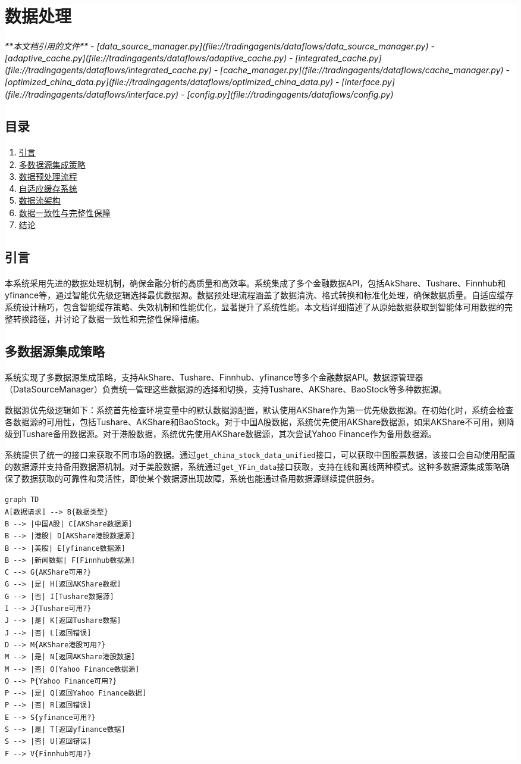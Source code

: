 # 数据处理

<cite>
**本文档引用的文件**   
- [data_source_manager.py](file://tradingagents/dataflows/data_source_manager.py)
- [adaptive_cache.py](file://tradingagents/dataflows/adaptive_cache.py)
- [integrated_cache.py](file://tradingagents/dataflows/integrated_cache.py)
- [cache_manager.py](file://tradingagents/dataflows/cache_manager.py)
- [optimized_china_data.py](file://tradingagents/dataflows/optimized_china_data.py)
- [interface.py](file://tradingagents/dataflows/interface.py)
- [config.py](file://tradingagents/dataflows/config.py)
</cite>

## 目录
1. [引言](#引言)
2. [多数据源集成策略](#多数据源集成策略)
3. [数据预处理流程](#数据预处理流程)
4. [自适应缓存系统](#自适应缓存系统)
5. [数据流架构](#数据流架构)
6. [数据一致性与完整性保障](#数据一致性与完整性保障)
7. [结论](#结论)

## 引言

本系统采用先进的数据处理机制，确保金融分析的高质量和高效率。系统集成了多个金融数据API，包括AkShare、Tushare、Finnhub和yfinance等，通过智能优先级逻辑选择最优数据源。数据预处理流程涵盖了数据清洗、格式转换和标准化处理，确保数据质量。自适应缓存系统设计精巧，包含智能缓存策略、失效机制和性能优化，显著提升了系统性能。本文档详细描述了从原始数据获取到智能体可用数据的完整转换路径，并讨论了数据一致性和完整性保障措施。

## 多数据源集成策略

系统实现了多数据源集成策略，支持AkShare、Tushare、Finnhub、yfinance等多个金融数据API。数据源管理器（DataSourceManager）负责统一管理这些数据源的选择和切换，支持Tushare、AKShare、BaoStock等多种数据源。

数据源优先级逻辑如下：系统首先检查环境变量中的默认数据源配置，默认使用AKShare作为第一优先级数据源。在初始化时，系统会检查各数据源的可用性，包括Tushare、AKShare和BaoStock。对于中国A股数据，系统优先使用AKShare数据源，如果AKShare不可用，则降级到Tushare备用数据源。对于港股数据，系统优先使用AKShare数据源，其次尝试Yahoo Finance作为备用数据源。

系统提供了统一的接口来获取不同市场的数据。通过`get_china_stock_data_unified`接口，可以获取中国股票数据，该接口会自动使用配置的数据源并支持备用数据源机制。对于美股数据，系统通过`get_YFin_data`接口获取，支持在线和离线两种模式。这种多数据源集成策略确保了数据获取的可靠性和灵活性，即使某个数据源出现故障，系统也能通过备用数据源继续提供服务。

```mermaid
graph TD
A[数据请求] --> B{数据类型}
B --> |中国A股| C[AKShare数据源]
B --> |港股| D[AKShare港股数据源]
B --> |美股| E[yfinance数据源]
B --> |新闻数据| F[Finnhub数据源]
C --> G{AKShare可用?}
G --> |是| H[返回AKShare数据]
G --> |否| I[Tushare数据源]
I --> J{Tushare可用?}
J --> |是| K[返回Tushare数据]
J --> |否| L[返回错误]
D --> M{AKShare港股可用?}
M --> |是| N[返回AKShare港股数据]
M --> |否| O[Yahoo Finance数据源]
O --> P{Yahoo Finance可用?}
P --> |是| Q[返回Yahoo Finance数据]
P --> |否| R[返回错误]
E --> S{yfinance可用?}
S --> |是| T[返回yfinance数据]
S --> |否| U[返回错误]
F --> V{Finnhub可用?}
```